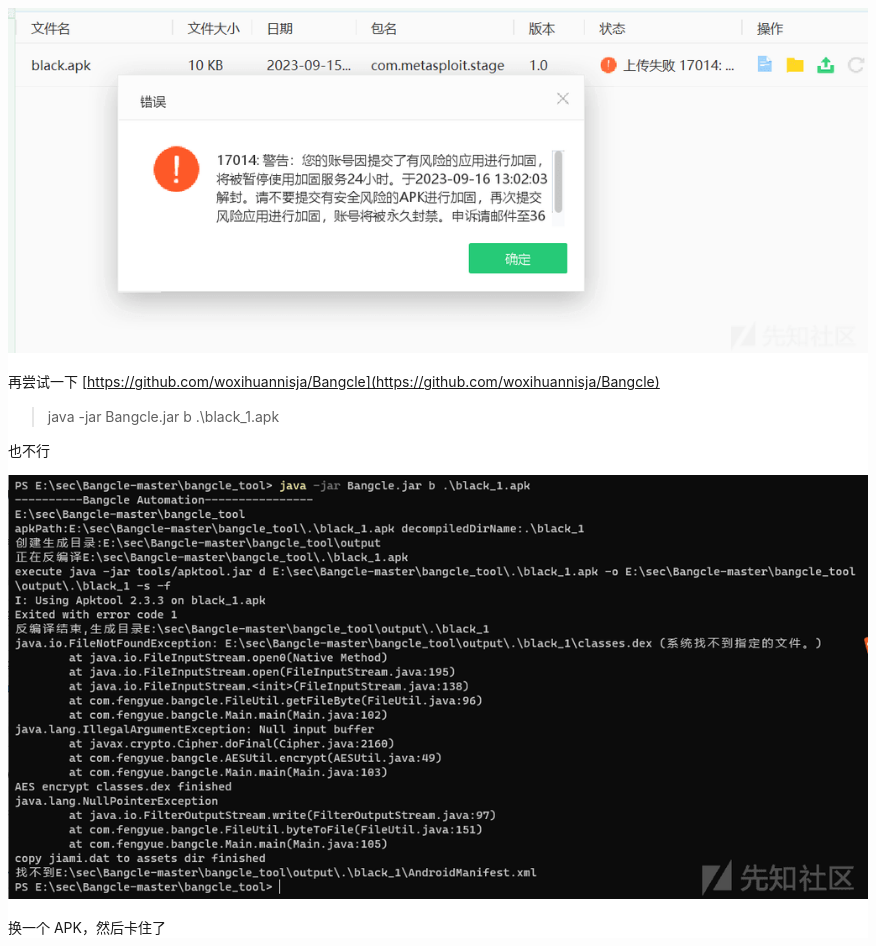 [![](assets/1701606948-a1b59f01f971ea156ed067e03ef284f0.png)](https://xzfile.aliyuncs.com/media/upload/picture/20231009102632-42b53bbc-664b-1.png)

再尝试一下 [https://github.com/woxihuannisja/Bangcle](https://github.com/woxihuannisja/Bangcle)

> java -jar Bangcle.jar b .\\black\_1.apk

也不行  
  
[![](assets/1701606948-2de578529d6983414971c09b2f86d9d8.png)](https://xzfile.aliyuncs.com/media/upload/picture/20231009102644-49e3f284-664b-1.png)  
  
换一个 APK，然后卡住了  
  